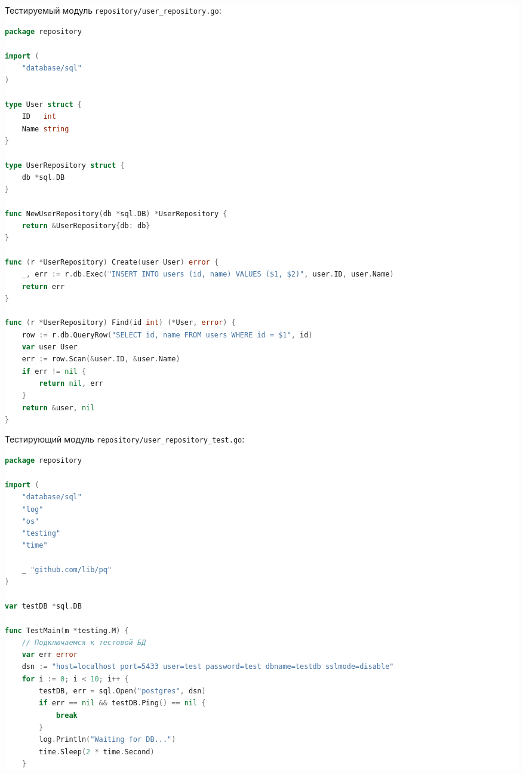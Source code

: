 Тестируемый модуль `repository/user_repository.go`:
```go
package repository

import (
	"database/sql"
)

type User struct {
	ID   int
	Name string
}

type UserRepository struct {
	db *sql.DB
}

func NewUserRepository(db *sql.DB) *UserRepository {
	return &UserRepository{db: db}
}

func (r *UserRepository) Create(user User) error {
	_, err := r.db.Exec("INSERT INTO users (id, name) VALUES ($1, $2)", user.ID, user.Name)
	return err
}

func (r *UserRepository) Find(id int) (*User, error) {
	row := r.db.QueryRow("SELECT id, name FROM users WHERE id = $1", id)
	var user User
	err := row.Scan(&user.ID, &user.Name)
	if err != nil {
		return nil, err
	}
	return &user, nil
}
```

Тестирующий модуль `repository/user_repository_test.go`:
```go
package repository

import (
	"database/sql"
	"log"
	"os"
	"testing"
	"time"

	_ "github.com/lib/pq"
)

var testDB *sql.DB

func TestMain(m *testing.M) {
	// Подключаемся к тестовой БД
	var err error
	dsn := "host=localhost port=5433 user=test password=test dbname=testdb sslmode=disable"
	for i := 0; i < 10; i++ {
		testDB, err = sql.Open("postgres", dsn)
		if err == nil && testDB.Ping() == nil {
			break
		}
		log.Println("Waiting for DB...")
		time.Sleep(2 * time.Second)
	}
```